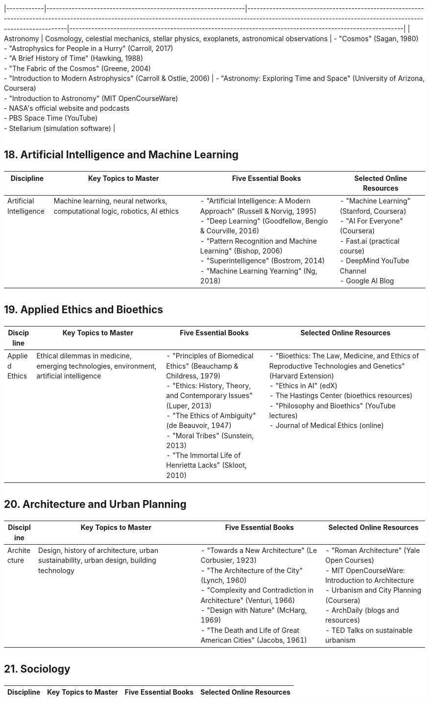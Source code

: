 |------------|---------------------------------------------------------------|-----------------------------------------------------------------------------------------------------------------------------------------------------------------------------------------------------------------|----------------------------------------------------------------------------------------------------------|
| Astronomy  | Cosmology, celestial mechanics, stellar physics, exoplanets, astronomical observations | - "Cosmos" (Sagan, 1980)  <br>- "Astrophysics for People in a Hurry" (Carroll, 2017)  <br>- "A Brief History of Time" (Hawking, 1988)  <br>- "The Fabric of the Cosmos" (Greene, 2004)  <br>- "Introduction to Modern Astrophysics" (Carroll & Ostlie, 2006) | - "Astronomy: Exploring Time and Space" (University of Arizona, Coursera)  <br>- "Introduction to Astronomy" (MIT OpenCourseWare)  <br>- NASA's official website and podcasts  <br>- PBS Space Time (YouTube)  <br>- Stellarium (simulation software) |

## 18. Artificial Intelligence and Machine Learning

| Discipline             | Key Topics to Master                                 | Five Essential Books                                                                                                                                                                               | Selected Online Resources                                                                       |
|------------------------|-----------------------------------------------------|---------------------------------------------------------------------------------------------------------------------------------------------------------------------------------------------------|-----------------------------------------------------------------------------------------------|
| Artificial Intelligence | Machine learning, neural networks, computational logic, robotics, AI ethics | - "Artificial Intelligence: A Modern Approach" (Russell & Norvig, 1995)  <br>- "Deep Learning" (Goodfellow, Bengio & Courville, 2016)  <br>- "Pattern Recognition and Machine Learning" (Bishop, 2006)  <br>- "Superintelligence" (Bostrom, 2014)  <br>- "Machine Learning Yearning" (Ng, 2018) | - "Machine Learning" (Stanford, Coursera)  <br>- "AI For Everyone" (Coursera)  <br>- Fast.ai (practical course)  <br>- DeepMind YouTube Channel  <br>- Google AI Blog |

## 19. Applied Ethics and Bioethics

| Discipline       | Key Topics to Master                                       | Five Essential Books                                                                                                                                                                     | Selected Online Resources                                                               |
|------------------|-----------------------------------------------------------|-----------------------------------------------------------------------------------------------------------------------------------------------------------------------------------------|-----------------------------------------------------------------------------------------|
| Applied Ethics   | Ethical dilemmas in medicine, emerging technologies, environment, artificial intelligence | - "Principles of Biomedical Ethics" (Beauchamp & Childress, 1979)  <br>- "Ethics: History, Theory, and Contemporary Issues" (Luper, 2013)  <br>- "The Ethics of Ambiguity" (de Beauvoir, 1947)  <br>- "Moral Tribes" (Sunstein, 2013)  <br>- "The Immortal Life of Henrietta Lacks" (Skloot, 2010) | - "Bioethics: The Law, Medicine, and Ethics of Reproductive Technologies and Genetics" (Harvard Extension)  <br>- "Ethics in AI" (edX)  <br>- The Hastings Center (bioethics resources)  <br>- "Philosophy and Bioethics" (YouTube lectures)  <br>- Journal of Medical Ethics (online) |

## 20. Architecture and Urban Planning

| Discipline | Key Topics to Master                                            | Five Essential Books                                                                                                                                                                      | Selected Online Resources                                                               |
|------------|----------------------------------------------------------------|------------------------------------------------------------------------------------------------------------------------------------------------------------------------------------------|-----------------------------------------------------------------------------------------|
| Architecture | Design, history of architecture, urban sustainability, urban design, building technology | - "Towards a New Architecture" (Le Corbusier, 1923)  <br>- "The Architecture of the City" (Lynch, 1960)  <br>- "Complexity and Contradiction in Architecture" (Venturi, 1966)  <br>- "Design with Nature" (McHarg, 1969)  <br>- "The Death and Life of Great American Cities" (Jacobs, 1961) | - "Roman Architecture" (Yale Open Courses)  <br>- MIT OpenCourseWare: Introduction to Architecture  <br>- Urbanism and City Planning (Coursera)  <br>- ArchDaily (blogs and resources)  <br>- TED Talks on sustainable urbanism |

## 21. Sociology

| Discipline | Key Topics to Master                                        | Five Essential Books                                                                                                                                  | Selected Online Resources                                                  |
|------------|------------------------------------------------------------|--------------------------------------------------------------------------------------------------------------------------------------------------------|---------------------------------------------------------------------------|